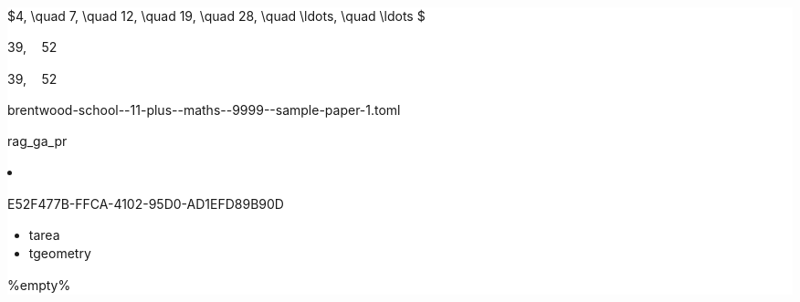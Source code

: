 $4, \quad 7, \quad 12, \quad 19, \quad 28,
\quad \ldots,
\quad \ldots
$

</div>
<div class='workings'>
<div class='working'>

$39, \quad 52$

</div>
</div>
<div class='answers'>
<div class='answer'>

$39, \quad 52$

</div>
</div>

</div>
</li>
</ul>
<div class='papername'>
<p>brentwood-school--11-plus--maths--9999--sample-paper-1.toml</p>
</div>
<div class='rag'>
<p>rag_ga_pr</p>
</div>
</div>
</li>
<li>
<div class='question_envelope rag_ga_pr question'>
<div class='uuid'>
<p>E52F477B-FFCA-4102-95D0-AD1EFD89B90D</p>
</div>
<div class='topics'>
<ul>
<li>
tarea
</li>
<li>
tgeometry
</li>
</ul>
</div>
<div class='question question'>

%empty%

</div>
<div class='workings'>
<div class='working'>
